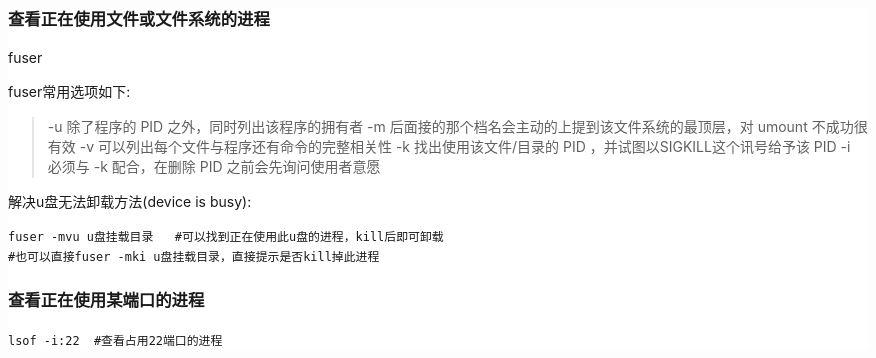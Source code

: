 ### 查看正在使用文件或文件系统的进程

fuser

fuser常用选项如下:

> -u	除了程序的 PID 之外，同时列出该程序的拥有者
> -m	后面接的那个档名会主动的上提到该文件系统的最顶层，对 umount 不成功很有效
> -v	可以列出每个文件与程序还有命令的完整相关性
> -k	找出使用该文件/目录的 PID ，并试图以SIGKILL这个讯号给予该 PID
> -i	必须与 -k 配合，在删除 PID 之前会先询问使用者意愿

解决u盘无法卸载方法(device is busy):

```shell
fuser -mvu u盘挂载目录	#可以找到正在使用此u盘的进程，kill后即可卸载
#也可以直接fuser -mki u盘挂载目录，直接提示是否kill掉此进程
```

### 查看正在使用某端口的进程

```shell
lsof -i:22	#查看占用22端口的进程
```











